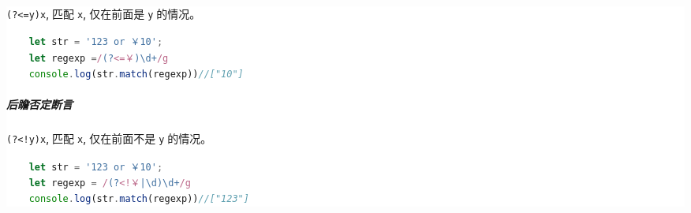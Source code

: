 `(?<=y)x`, 匹配 `x`, 仅在前面是 `y` 的情况。

```js
    let str = '123 or ￥10';
    let regexp =/(?<=￥)\d+/g
    console.log(str.match(regexp))//["10"]
```

##### 后瞻否定断言

`(?<!y)x`, 匹配 `x`, 仅在前面不是 `y` 的情况。

```js
    let str = '123 or ￥10';
    let regexp = /(?<!￥|\d)\d+/g
    console.log(str.match(regexp))//["123"]
```
